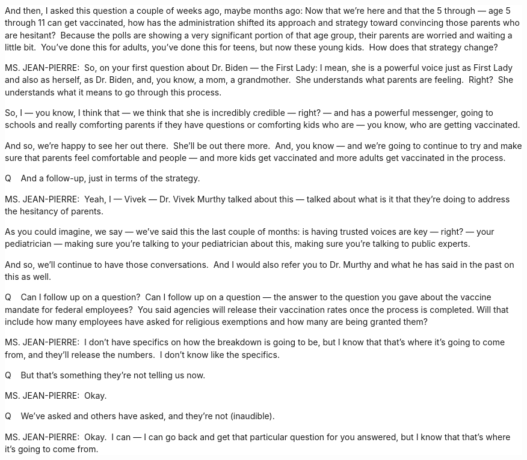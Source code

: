 And then, I asked this question a couple of weeks ago, maybe months ago:
Now that we’re here and that the 5 through — age 5 through 11 can get
vaccinated, how has the administration shifted its approach and strategy
toward convincing those parents who are hesitant?  Because the polls are
showing a very significant portion of that age group, their parents are
worried and waiting a little bit.  You’ve done this for adults, you’ve
done this for teens, but now these young kids.  How does that strategy
change?  
  
MS. JEAN-PIERRE:  So, on your first question about Dr. Biden — the First
Lady: I mean, she is a powerful voice just as First Lady and also as
herself, as Dr. Biden, and, you know, a mom, a grandmother.  She
understands what parents are feeling.  Right?  She understands what it
means to go through this process.  
  
So, I — you know, I think that — we think that she is incredibly
credible — right? — and has a powerful messenger, going to schools and
really comforting parents if they have questions or comforting kids who
are — you know, who are getting vaccinated.  
  
And so, we’re happy to see her out there.  She’ll be out there more. 
And, you know — and we’re going to continue to try and make sure that
parents feel comfortable and people — and more kids get vaccinated and
more adults get vaccinated in the process.   
  
Q    And a follow-up, just in terms of the strategy.  
  
MS. JEAN-PIERRE:  Yeah, I — Vivek — Dr. Vivek Murthy talked about this —
talked about what is it that they’re doing to address the hesitancy of
parents.   
  
As you could imagine, we say — we’ve said this the last couple of
months: is having trusted voices are key — right? — your pediatrician —
making sure you’re talking to your pediatrician about this, making sure
you’re talking to public experts.  
  
And so, we’ll continue to have those conversations.  And I would also
refer you to Dr. Murthy and what he has said in the past on this as
well.  
  
Q    Can I follow up on a question?  Can I follow up on a question — the
answer to the question you gave about the vaccine mandate for federal
employees?  You said agencies will release their vaccination rates once
the process is completed. Will that include how many employees have
asked for religious exemptions and how many are being granted them?  
  
MS. JEAN-PIERRE:  I don’t have specifics on how the breakdown is going
to be, but I know that that’s where it’s going to come from, and they’ll
release the numbers.  I don’t know like the specifics.  
  
Q    But that’s something they’re not telling us now.  
  
MS. JEAN-PIERRE:  Okay.  
  
Q    We’ve asked and others have asked, and they’re not (inaudible).  
  
MS. JEAN-PIERRE:  Okay.  I can — I can go back and get that particular
question for you answered, but I know that that’s where it’s going to
come from.  
  